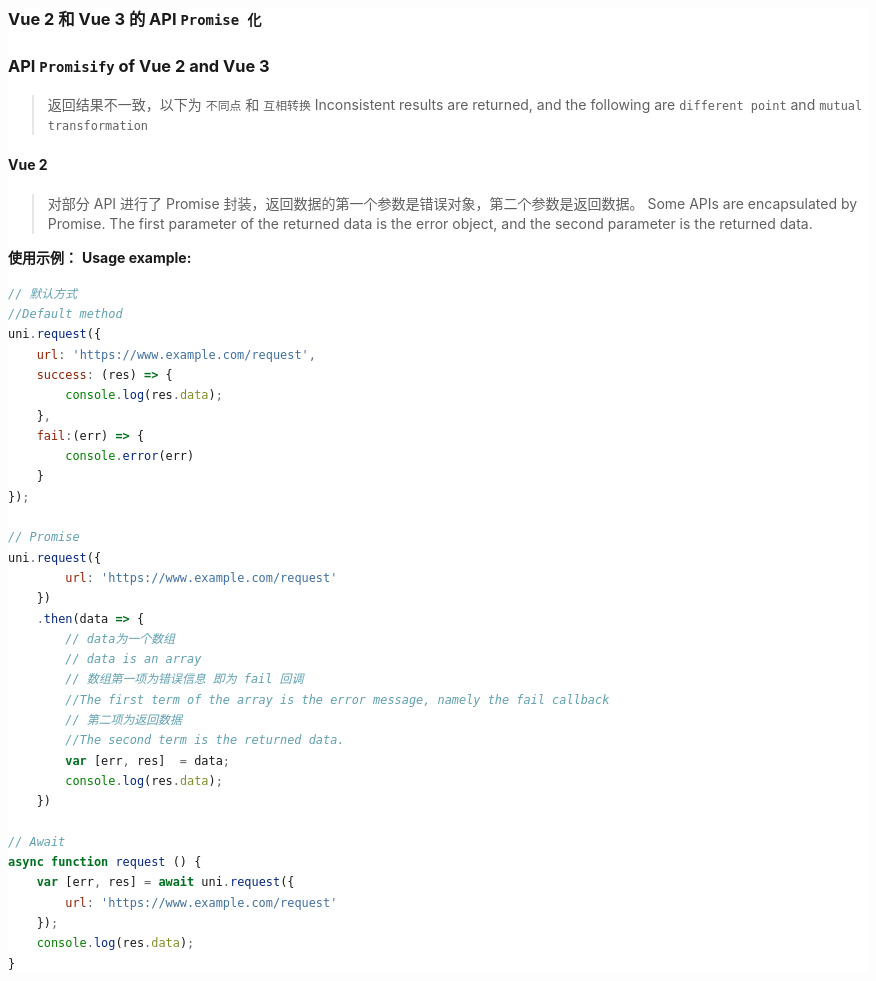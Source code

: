 ### Vue 2 和 Vue 3 的 API `Promise 化`
### API `Promisify` of Vue 2 and Vue 3
> 返回结果不一致，以下为 `不同点` 和 `互相转换`
> Inconsistent results are returned, and the following are `different point` and `mutual transformation`

#### Vue 2

> 对部分 API 进行了 Promise 封装，返回数据的第一个参数是错误对象，第二个参数是返回数据。
> Some APIs are encapsulated by Promise. The first parameter of the returned data is the error object, and the second parameter is the returned data.

**使用示例：**
**Usage example:**

```js
// 默认方式
//Default method
uni.request({
	url: 'https://www.example.com/request',
	success: (res) => {
		console.log(res.data);
	},
	fail:(err) => {
		console.error(err)
	}
});

// Promise
uni.request({
		url: 'https://www.example.com/request'
	})
	.then(data => {
		// data为一个数组
		// data is an array
		// 数组第一项为错误信息 即为 fail 回调
		//The first term of the array is the error message, namely the fail callback
		// 第二项为返回数据
		//The second term is the returned data.
		var [err, res]  = data;
        console.log(res.data);
	})

// Await
async function request () {
	var [err, res] = await uni.request({
		url: 'https://www.example.com/request'
	});
	console.log(res.data);
}
```
